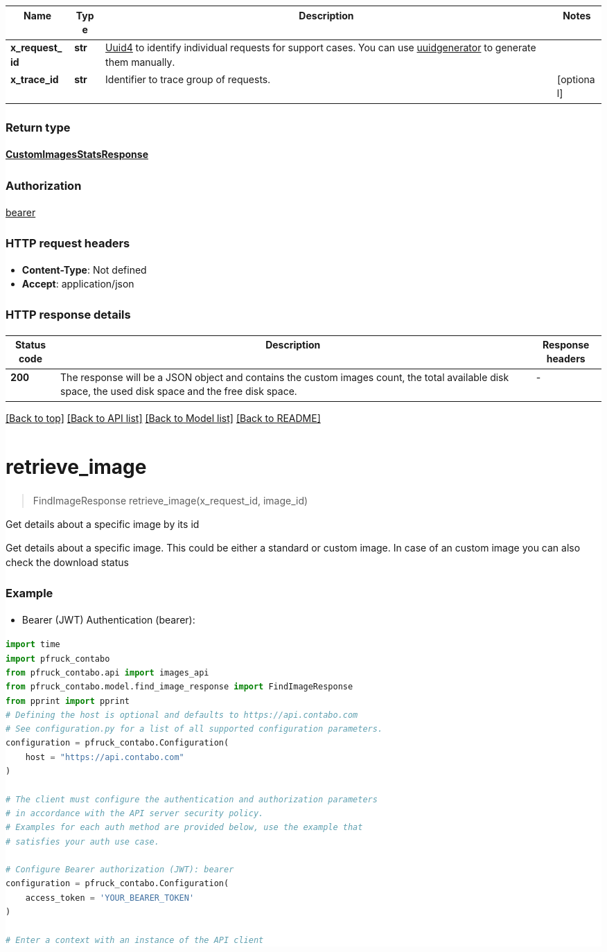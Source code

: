 Name | Type | Description  | Notes
------------- | ------------- | ------------- | -------------
 **x_request_id** | **str**| [Uuid4](https://en.wikipedia.org/wiki/Universally_unique_identifier#Version_4_(random)) to identify individual requests for support cases. You can use [uuidgenerator](https://www.uuidgenerator.net/version4) to generate them manually. |
 **x_trace_id** | **str**| Identifier to trace group of requests. | [optional]

### Return type

[**CustomImagesStatsResponse**](CustomImagesStatsResponse.md)

### Authorization

[bearer](../README.md#bearer)

### HTTP request headers

 - **Content-Type**: Not defined
 - **Accept**: application/json


### HTTP response details

| Status code | Description | Response headers |
|-------------|-------------|------------------|
**200** | The response will be a JSON object and contains the custom images count, the total available disk space, the used disk space and the free disk space. |  -  |

[[Back to top]](#) [[Back to API list]](../README.md#documentation-for-api-endpoints) [[Back to Model list]](../README.md#documentation-for-models) [[Back to README]](../README.md)

# **retrieve_image**
> FindImageResponse retrieve_image(x_request_id, image_id)

Get details about a specific image by its id

Get details about a specific image. This could be either a standard or custom image. In case of an custom image you can also check the download status

### Example

* Bearer (JWT) Authentication (bearer):

```python
import time
import pfruck_contabo
from pfruck_contabo.api import images_api
from pfruck_contabo.model.find_image_response import FindImageResponse
from pprint import pprint
# Defining the host is optional and defaults to https://api.contabo.com
# See configuration.py for a list of all supported configuration parameters.
configuration = pfruck_contabo.Configuration(
    host = "https://api.contabo.com"
)

# The client must configure the authentication and authorization parameters
# in accordance with the API server security policy.
# Examples for each auth method are provided below, use the example that
# satisfies your auth use case.

# Configure Bearer authorization (JWT): bearer
configuration = pfruck_contabo.Configuration(
    access_token = 'YOUR_BEARER_TOKEN'
)

# Enter a context with an instance of the API client
```